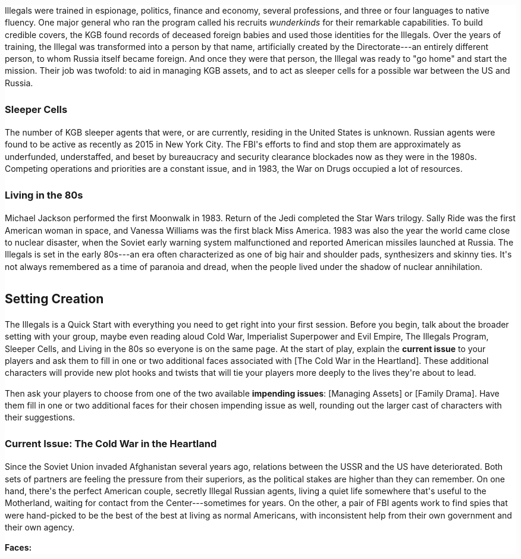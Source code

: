 Illegals were trained in espionage, politics, finance and economy, several professions, and three or four languages to native fluency. One major general who ran the program called his recruits _wunderkinds_ for their remarkable capabilities. To build credible covers, the KGB found records of deceased foreign babies and used those identities for the Illegals. Over the years of training, the Illegal was transformed into a person by that name, artificially created by the Directorate---an entirely different person, to whom Russia itself became foreign. And once they were that person, the Illegal was ready to "go home" and start the mission. Their job was twofold: to aid in managing KGB assets, and to act as sleeper cells for a possible war between the US and Russia.

### Sleeper Cells

The number of KGB sleeper agents that were, or are currently, residing in the United States is unknown. Russian agents were found to be active as recently as 2015 in New York City. The FBI's efforts to find and stop them are approximately as underfunded, understaffed, and beset by bureaucracy and security clearance blockades now as they were in the 1980s. Competing operations and priorities are a constant issue, and in 1983, the War on Drugs occupied a lot of resources.

### Living in the 80s

Michael Jackson performed the first Moonwalk in 1983. Return of the Jedi completed the Star Wars trilogy. Sally Ride was the first American woman in space, and Vanessa Williams was the first black Miss America. 1983 was also the year the world came close to nuclear disaster, when the Soviet early warning system malfunctioned and reported American missiles launched at Russia. The Illegals is set in the early 80s---an era often characterized as one of big hair and shoulder pads, synthesizers and skinny ties. It's not always remembered as a time of paranoia and dread, when the people lived under the shadow of nuclear annihilation.


## Setting Creation

The Illegals is a Quick Start with everything you need to get right into your first session. Before you begin, talk about the broader setting with your group, maybe even reading aloud Cold War, Imperialist Superpower and Evil Empire, The Illegals Program, Sleeper Cells, and Living in the 80s so everyone is on the same page. At the start of play, explain the **current issue** to your players and ask them to fill in one or two additional faces associated with [The Cold War in the Heartland]. These additional characters will provide new plot hooks and twists that will tie your players more deeply to the lives they're about to lead.

Then ask your players to choose from one of the two available **impending issues**: [Managing Assets] or [Family Drama]. Have them fill in one or two additional faces for their chosen impending issue as well, rounding out the larger cast of characters with their suggestions.

### Current Issue: The Cold War in the Heartland

Since the Soviet Union invaded Afghanistan several years ago, relations between the USSR and the US have deteriorated. Both sets of partners are feeling the pressure from their superiors, as the political stakes are higher than they can remember. On one hand, there's the perfect American couple, secretly Illegal Russian agents, living a quiet life somewhere that's useful to the Motherland, waiting for contact from the Center---sometimes for years. On the other, a pair of FBI agents work to find spies that were hand-picked to be the best of the best at living as normal Americans, with inconsistent help from their own government and their own agency.

**Faces:**

